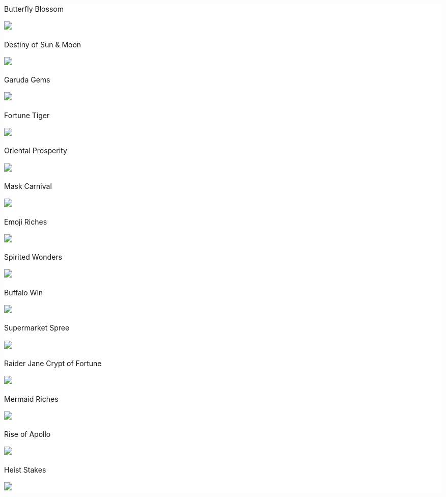 Butterfly Blossom

![](https://img.viva88athenae.com/pg/images/destiny-sun-moon.png)

Destiny of Sun & Moon

![](https://img.viva88athenae.com/pg/images/garuda-gems.png)

Garuda Gems

![](https://img.viva88athenae.com/pg/images/fortune-tiger.png)

Fortune Tiger

![](https://img.viva88athenae.com/pg/images/oriental-pros.png)

Oriental Prosperity

![](https://img.viva88athenae.com/pg/images/mask-carnival.png)

Mask Carnival

![](https://img.viva88athenae.com/pg/images/emoji-riches.png)

Emoji Riches

![](https://img.viva88athenae.com/pg/images/spirit-wonder.png)

Spirited Wonders

![](https://img.viva88athenae.com/pg/images/buffalo-win.png)

Buffalo Win

![](https://img.viva88athenae.com/pg/images/sprmkt-spree.png)

Supermarket Spree

![](https://img.viva88athenae.com/pg/images/crypt-fortune.png)

Raider Jane Crypt of Fortune

![](https://img.viva88athenae.com/pg/images/mermaid-riches.png)

Mermaid Riches

![](https://img.viva88athenae.com/pg/images/rise-of-apollo.png)

Rise of Apollo

![](https://img.viva88athenae.com/pg/images/heist-stakes.png)

Heist Stakes

![](https://img.viva88athenae.com/pg/images/candy-bonanza.png)
